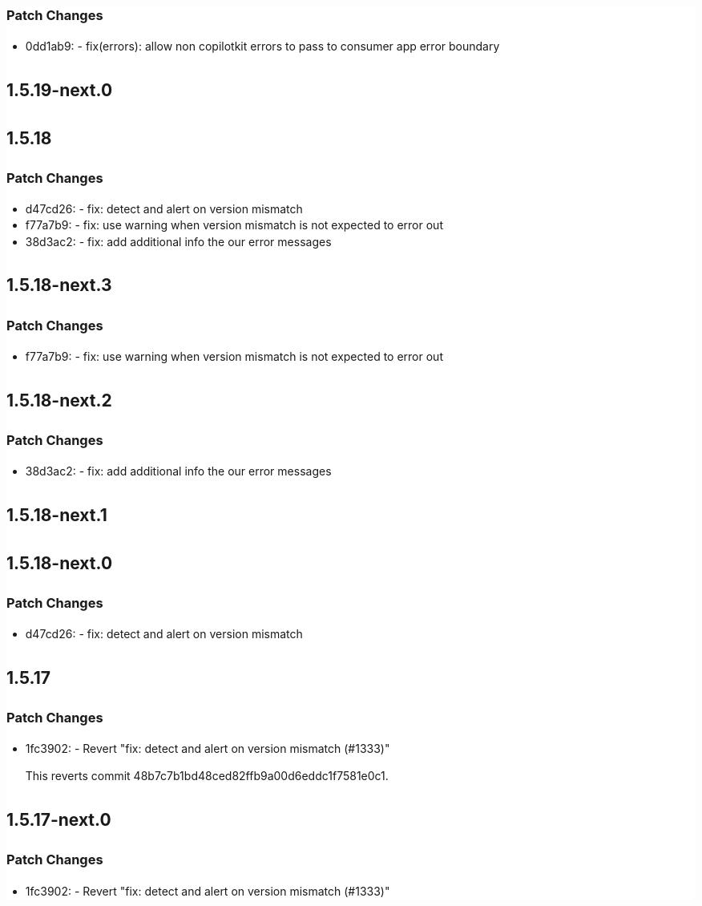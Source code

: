 ### Patch Changes

- 0dd1ab9: - fix(errors): allow non copilotkit errors to pass to consumer app error boundary

## 1.5.19-next.0

## 1.5.18

### Patch Changes

- d47cd26: - fix: detect and alert on version mismatch
- f77a7b9: - fix: use warning when version mismatch is not expected to error out
- 38d3ac2: - fix: add additional info the our error messages

## 1.5.18-next.3

### Patch Changes

- f77a7b9: - fix: use warning when version mismatch is not expected to error out

## 1.5.18-next.2

### Patch Changes

- 38d3ac2: - fix: add additional info the our error messages

## 1.5.18-next.1

## 1.5.18-next.0

### Patch Changes

- d47cd26: - fix: detect and alert on version mismatch

## 1.5.17

### Patch Changes

- 1fc3902: - Revert "fix: detect and alert on version mismatch (#1333)"

  This reverts commit 48b7c7b1bd48ced82ffb9a00d6eddc1f7581e0c1.

## 1.5.17-next.0

### Patch Changes

- 1fc3902: - Revert "fix: detect and alert on version mismatch (#1333)"
